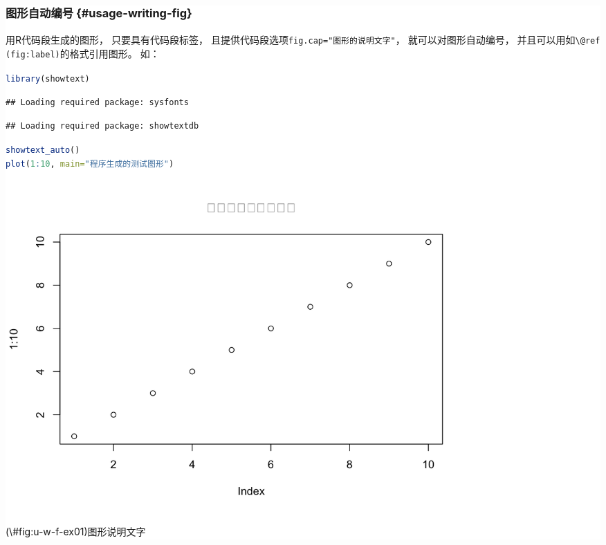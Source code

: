 ### 图形自动编号 {#usage-writing-fig}

用R代码段生成的图形，
只要具有代码段标签，
且提供代码段选项`fig.cap="图形的说明文字"`，
就可以对图形自动编号，
并且可以用如`\@ref(fig:label)`的格式引用图形。
如：


```r
library(showtext)
```

```
## Loading required package: sysfonts
```

```
## Loading required package: showtextdb
```

```r
showtext_auto()
plot(1:10, main="程序生成的测试图形")
```

<div class="figure">
<img src="9001-usage_files/figure-html/u-w-f-ex01-1.png" alt="图形说明文字" width="672" />
<p class="caption">(\#fig:u-w-f-ex01)图形说明文字</p>
</div>
